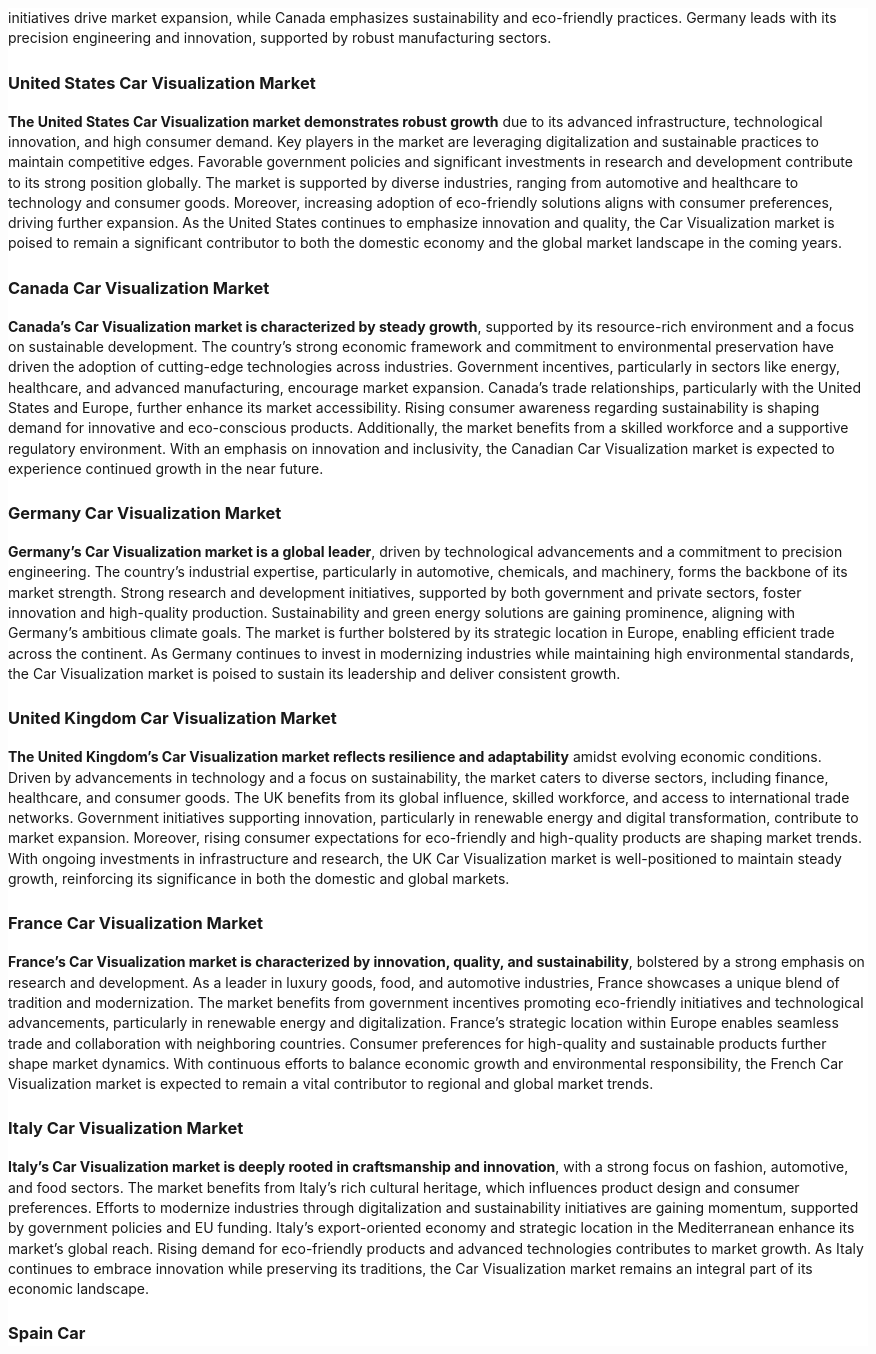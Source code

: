 initiatives drive market expansion, while Canada emphasizes sustainability and eco-friendly practices. Germany leads with its precision engineering and innovation, supported by robust manufacturing sectors.</span></em></p></blockquote><h3><strong>United States Car Visualization Market</strong></h3><p><strong>The United States Car Visualization market demonstrates robust growth</strong> due to its advanced infrastructure, technological innovation, and high consumer demand. Key players in the market are leveraging digitalization and sustainable practices to maintain competitive edges. Favorable government policies and significant investments in research and development contribute to its strong position globally. The market is supported by diverse industries, ranging from automotive and healthcare to technology and consumer goods. Moreover, increasing adoption of eco-friendly solutions aligns with consumer preferences, driving further expansion. As the United States continues to emphasize innovation and quality, the Car Visualization market is poised to remain a significant contributor to both the domestic economy and the global market landscape in the coming years.</p><h3><strong>Canada Car Visualization Market</strong></h3><p><strong>Canada&rsquo;s Car Visualization market is characterized by steady growth</strong>, supported by its resource-rich environment and a focus on sustainable development. The country&rsquo;s strong economic framework and commitment to environmental preservation have driven the adoption of cutting-edge technologies across industries. Government incentives, particularly in sectors like energy, healthcare, and advanced manufacturing, encourage market expansion. Canada&rsquo;s trade relationships, particularly with the United States and Europe, further enhance its market accessibility. Rising consumer awareness regarding sustainability is shaping demand for innovative and eco-conscious products. Additionally, the market benefits from a skilled workforce and a supportive regulatory environment. With an emphasis on innovation and inclusivity, the Canadian Car Visualization market is expected to experience continued growth in the near future.</p><h3><strong>Germany Car Visualization Market</strong></h3><p><strong>Germany&rsquo;s Car Visualization market is a global leader</strong>, driven by technological advancements and a commitment to precision engineering. The country&rsquo;s industrial expertise, particularly in automotive, chemicals, and machinery, forms the backbone of its market strength. Strong research and development initiatives, supported by both government and private sectors, foster innovation and high-quality production. Sustainability and green energy solutions are gaining prominence, aligning with Germany&rsquo;s ambitious climate goals. The market is further bolstered by its strategic location in Europe, enabling efficient trade across the continent. As Germany continues to invest in modernizing industries while maintaining high environmental standards, the Car Visualization market is poised to sustain its leadership and deliver consistent growth.</p><h3><strong>United Kingdom Car Visualization Market</strong></h3><p><strong>The United Kingdom&rsquo;s Car Visualization market reflects resilience and adaptability</strong> amidst evolving economic conditions. Driven by advancements in technology and a focus on sustainability, the market caters to diverse sectors, including finance, healthcare, and consumer goods. The UK benefits from its global influence, skilled workforce, and access to international trade networks. Government initiatives supporting innovation, particularly in renewable energy and digital transformation, contribute to market expansion. Moreover, rising consumer expectations for eco-friendly and high-quality products are shaping market trends. With ongoing investments in infrastructure and research, the UK Car Visualization market is well-positioned to maintain steady growth, reinforcing its significance in both the domestic and global markets.</p><h3><strong>France Car Visualization Market</strong></h3><p><strong>France&rsquo;s Car Visualization market is characterized by innovation, quality, and sustainability</strong>, bolstered by a strong emphasis on research and development. As a leader in luxury goods, food, and automotive industries, France showcases a unique blend of tradition and modernization. The market benefits from government incentives promoting eco-friendly initiatives and technological advancements, particularly in renewable energy and digitalization. France&rsquo;s strategic location within Europe enables seamless trade and collaboration with neighboring countries. Consumer preferences for high-quality and sustainable products further shape market dynamics. With continuous efforts to balance economic growth and environmental responsibility, the French Car Visualization market is expected to remain a vital contributor to regional and global market trends.</p><h3><strong>Italy Car Visualization Market</strong></h3><p><strong>Italy&rsquo;s Car Visualization market is deeply rooted in craftsmanship and innovation</strong>, with a strong focus on fashion, automotive, and food sectors. The market benefits from Italy&rsquo;s rich cultural heritage, which influences product design and consumer preferences. Efforts to modernize industries through digitalization and sustainability initiatives are gaining momentum, supported by government policies and EU funding. Italy&rsquo;s export-oriented economy and strategic location in the Mediterranean enhance its market&rsquo;s global reach. Rising demand for eco-friendly products and advanced technologies contributes to market growth. As Italy continues to embrace innovation while preserving its traditions, the Car Visualization market remains an integral part of its economic landscape.</p><h3><strong>Spain Car